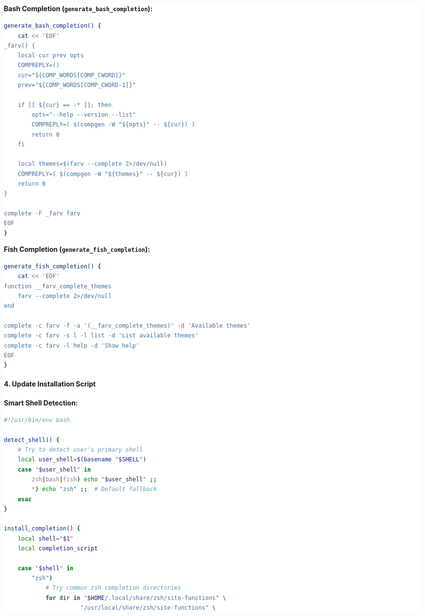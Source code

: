 **Bash Completion (`generate_bash_completion`):**
```bash
generate_bash_completion() {
    cat << 'EOF'
_farv() {
    local cur prev opts
    COMPREPLY=()
    cur="${COMP_WORDS[COMP_CWORD]}"
    prev="${COMP_WORDS[COMP_CWORD-1]}"
    
    if [[ ${cur} == -* ]]; then
        opts="--help --version --list"
        COMPREPLY=( $(compgen -W "${opts}" -- ${cur}) )
        return 0
    fi
    
    local themes=$(farv --complete 2>/dev/null)
    COMPREPLY=( $(compgen -W "${themes}" -- ${cur}) )
    return 0
}

complete -F _farv farv
EOF
}
```

**Fish Completion (`generate_fish_completion`):**
```bash
generate_fish_completion() {
    cat << 'EOF'
function __farv_complete_themes
    farv --complete 2>/dev/null
end

complete -c farv -f -a '(__farv_complete_themes)' -d 'Available themes'
complete -c farv -s l -l list -d 'List available themes'
complete -c farv -l help -d 'Show help'
EOF
}
```

#### 4. Update Installation Script

**Smart Shell Detection:**
```bash
#!/usr/bin/env bash

detect_shell() {
    # Try to detect user's primary shell
    local user_shell=$(basename "$SHELL")
    case "$user_shell" in
        zsh|bash|fish) echo "$user_shell" ;;
        *) echo "zsh" ;;  # Default fallback
    esac
}

install_completion() {
    local shell="$1"
    local completion_script
    
    case "$shell" in
        "zsh")
            # Try common zsh completion directories
            for dir in "$HOME/.local/share/zsh/site-functions" \
                      "/usr/local/share/zsh/site-functions" \
```
